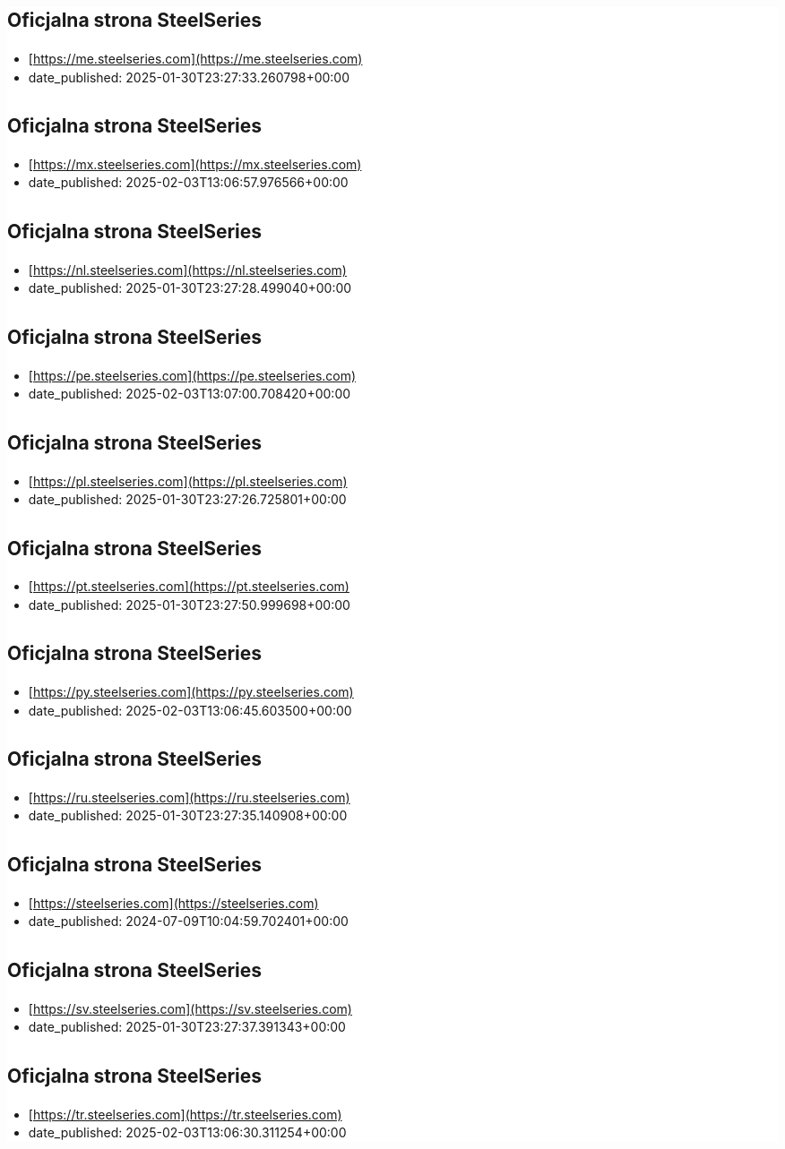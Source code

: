  ## Oficjalna strona SteelSeries
 - [https://me.steelseries.com](https://me.steelseries.com)
 - date_published: 2025-01-30T23:27:33.260798+00:00

 ## Oficjalna strona SteelSeries
 - [https://mx.steelseries.com](https://mx.steelseries.com)
 - date_published: 2025-02-03T13:06:57.976566+00:00

 ## Oficjalna strona SteelSeries
 - [https://nl.steelseries.com](https://nl.steelseries.com)
 - date_published: 2025-01-30T23:27:28.499040+00:00

 ## Oficjalna strona SteelSeries
 - [https://pe.steelseries.com](https://pe.steelseries.com)
 - date_published: 2025-02-03T13:07:00.708420+00:00

 ## Oficjalna strona SteelSeries
 - [https://pl.steelseries.com](https://pl.steelseries.com)
 - date_published: 2025-01-30T23:27:26.725801+00:00

 ## Oficjalna strona SteelSeries
 - [https://pt.steelseries.com](https://pt.steelseries.com)
 - date_published: 2025-01-30T23:27:50.999698+00:00

 ## Oficjalna strona SteelSeries
 - [https://py.steelseries.com](https://py.steelseries.com)
 - date_published: 2025-02-03T13:06:45.603500+00:00

 ## Oficjalna strona SteelSeries
 - [https://ru.steelseries.com](https://ru.steelseries.com)
 - date_published: 2025-01-30T23:27:35.140908+00:00

 ## Oficjalna strona SteelSeries
 - [https://steelseries.com](https://steelseries.com)
 - date_published: 2024-07-09T10:04:59.702401+00:00

 ## Oficjalna strona SteelSeries
 - [https://sv.steelseries.com](https://sv.steelseries.com)
 - date_published: 2025-01-30T23:27:37.391343+00:00

 ## Oficjalna strona SteelSeries
 - [https://tr.steelseries.com](https://tr.steelseries.com)
 - date_published: 2025-02-03T13:06:30.311254+00:00
